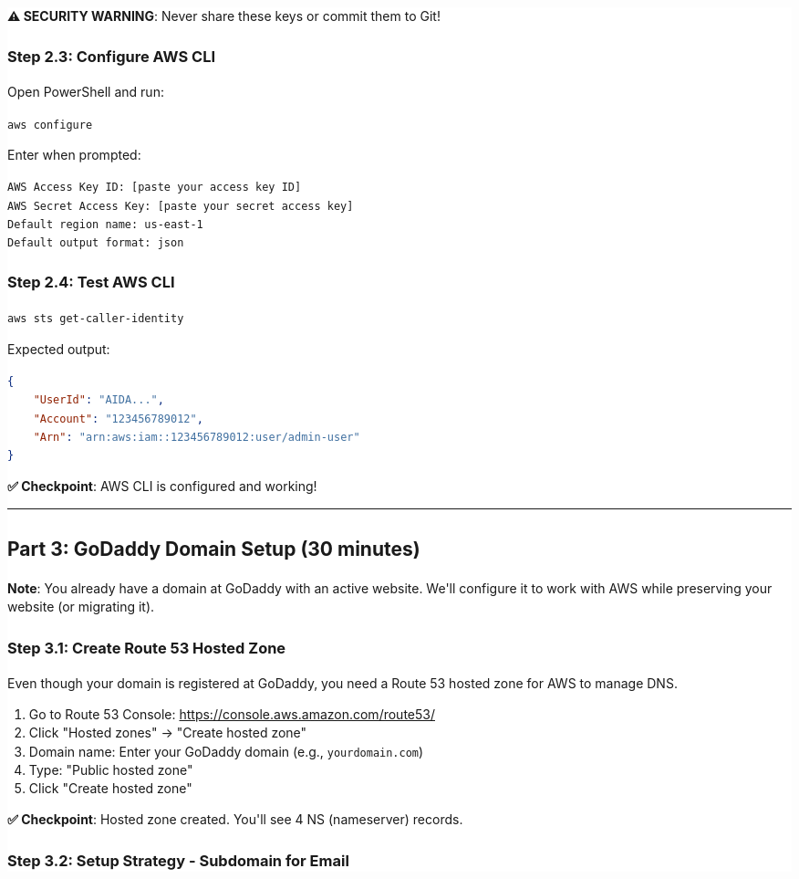 **⚠️ SECURITY WARNING**: Never share these keys or commit them to Git!

### Step 2.3: Configure AWS CLI

Open PowerShell and run:

```powershell
aws configure
```

Enter when prompted:
```
AWS Access Key ID: [paste your access key ID]
AWS Secret Access Key: [paste your secret access key]
Default region name: us-east-1
Default output format: json
```

### Step 2.4: Test AWS CLI

```powershell
aws sts get-caller-identity
```

Expected output:
```json
{
    "UserId": "AIDA...",
    "Account": "123456789012",
    "Arn": "arn:aws:iam::123456789012:user/admin-user"
}
```

**✅ Checkpoint**: AWS CLI is configured and working!

---

## Part 3: GoDaddy Domain Setup (30 minutes)

**Note**: You already have a domain at GoDaddy with an active website. We'll configure it to work with AWS while preserving your website (or migrating it).

### Step 3.1: Create Route 53 Hosted Zone

Even though your domain is registered at GoDaddy, you need a Route 53 hosted zone for AWS to manage DNS.

1. Go to Route 53 Console: https://console.aws.amazon.com/route53/
2. Click "Hosted zones" → "Create hosted zone"
3. Domain name: Enter your GoDaddy domain (e.g., `yourdomain.com`)
4. Type: "Public hosted zone"
5. Click "Create hosted zone"

**✅ Checkpoint**: Hosted zone created. You'll see 4 NS (nameserver) records.

### Step 3.2: Setup Strategy - Subdomain for Email
